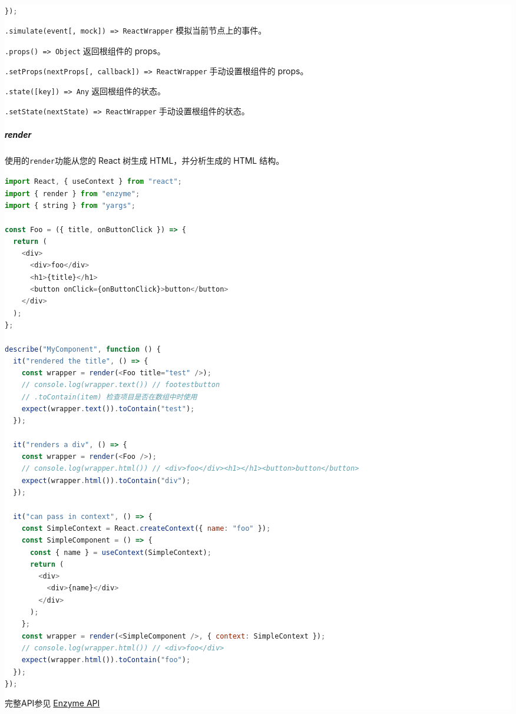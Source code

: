 ```js
});
```

`.simulate(event[, mock]) => ReactWrapper`      模拟当前节点上的事件。

`.props() => Object`     返回根组件的 props。

`.setProps(nextProps[, callback]) => ReactWrapper`     手动设置根组件的 props。

`.state([key]) => Any`      返回根组件的状态。

`.setState(nextState) => ReactWrapper`      手动设置根组件的状态。



##### render

使用的`render`功能从您的 React 树生成 HTML，并分析生成的 HTML 结构。

```js
import React, { useContext } from "react";
import { render } from "enzyme";
import { string } from "yargs";

const Foo = ({ title, onButtonClick }) => {
  return (
    <div>
      <div>foo</div>
      <h1>{title}</h1>
      <button onClick={onButtonClick}>button</button>
    </div>
  );
};

describe("MyComponent", function () {
  it("rendered the title", () => {
    const wrapper = render(<Foo title="test" />);
    // console.log(wrapper.text()) // footestbutton
    // .toContain(item) 检查项目是否在数组中时使用
    expect(wrapper.text()).toContain("test");
  });

  it("renders a div", () => {
    const wrapper = render(<Foo />);
    // console.log(wrapper.html()) // <div>foo</div><h1></h1><button>button</button>
    expect(wrapper.html()).toContain("div");
  });

  it("can pass in context", () => {
    const SimpleContext = React.createContext({ name: "foo" });
    const SimpleComponent = () => {
      const { name } = useContext(SimpleContext);
      return (
        <div>
          <div>{name}</div>
        </div>
      );
    };
    const wrapper = render(<SimpleComponent />, { context: SimpleContext });
    // console.log(wrapper.html()) // <div>foo</div>
    expect(wrapper.html()).toContain("foo");
  });
});
```

完整API参见 [Enzyme API](https://enzymejs.github.io/enzyme/docs/api/)
